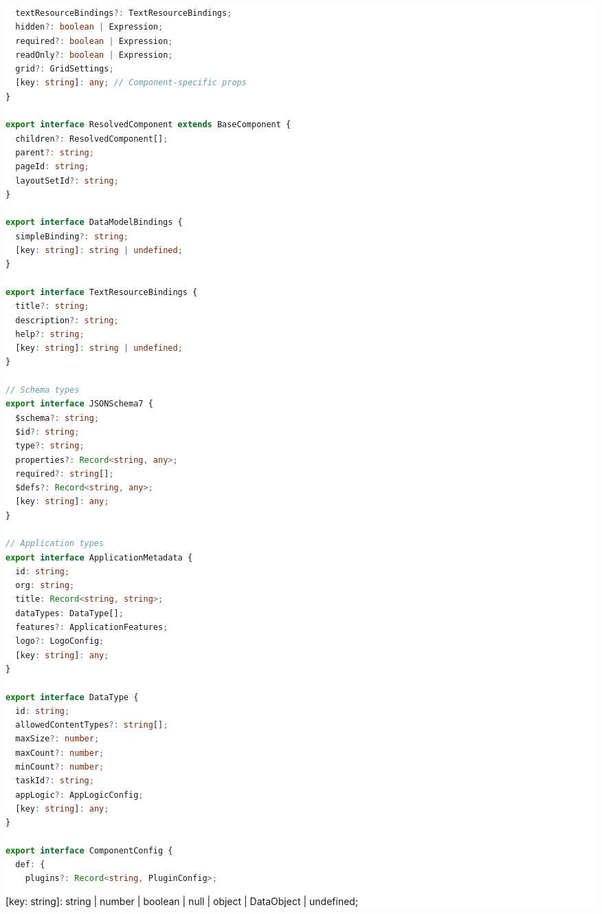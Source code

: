```typescript
  textResourceBindings?: TextResourceBindings;
  hidden?: boolean | Expression;
  required?: boolean | Expression;
  readOnly?: boolean | Expression;
  grid?: GridSettings;
  [key: string]: any; // Component-specific props
}

export interface ResolvedComponent extends BaseComponent {
  children?: ResolvedComponent[];
  parent?: string;
  pageId: string;
  layoutSetId?: string;
}

export interface DataModelBindings {
  simpleBinding?: string;
  [key: string]: string | undefined;
}

export interface TextResourceBindings {
  title?: string;
  description?: string;
  help?: string;
  [key: string]: string | undefined;
}

// Schema types
export interface JSONSchema7 {
  $schema?: string;
  $id?: string;
  type?: string;
  properties?: Record<string, any>;
  required?: string[];
  $defs?: Record<string, any>;
  [key: string]: any;
}

// Application types
export interface ApplicationMetadata {
  id: string;
  org: string;
  title: Record<string, string>;
  dataTypes: DataType[];
  features?: ApplicationFeatures;
  logo?: LogoConfig;
  [key: string]: any;
}

export interface DataType {
  id: string;
  allowedContentTypes?: string[];
  maxSize?: number;
  maxCount?: number;
  minCount?: number;
  taskId?: string;
  appLogic?: AppLogicConfig;
  [key: string]: any;
}

export interface ComponentConfig {
  def: {
    plugins?: Record<string, PluginConfig>;
```

  [key: string]: string | number | boolean | null | object | DataObject | undefined;